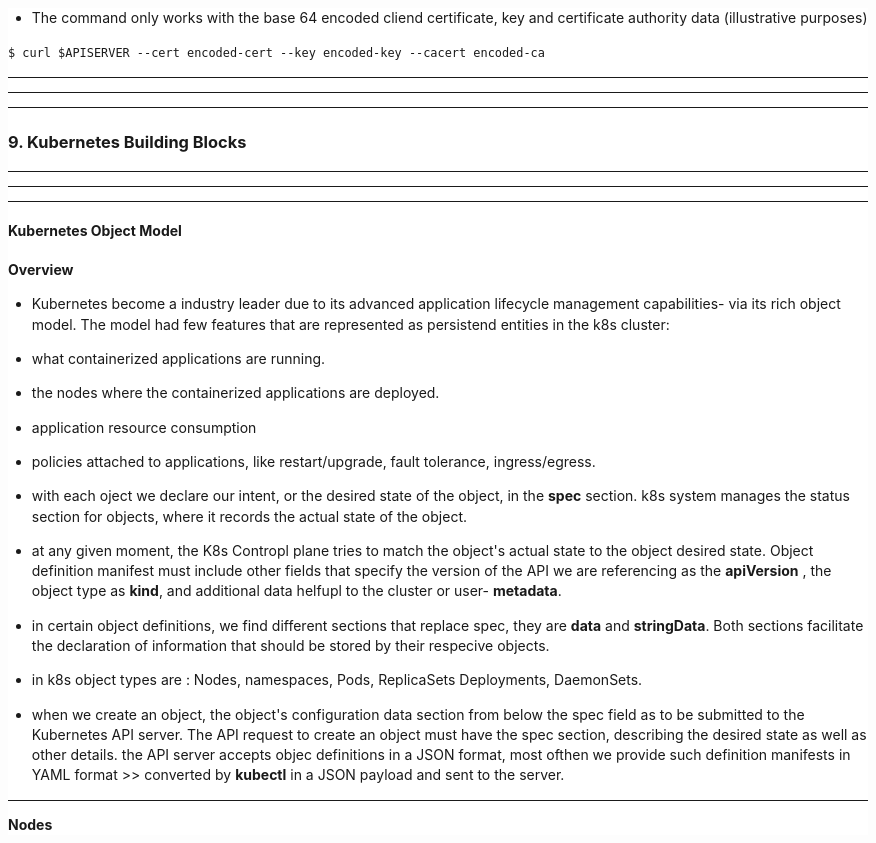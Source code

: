 - The command only works with the base 64 encoded cliend certificate, key and certificate authority data (illustrative purposes)

```
$ curl $APISERVER --cert encoded-cert --key encoded-key --cacert encoded-ca
```

---

---

---

### 9. Kubernetes Building Blocks

---

---

---

#### Kubernetes Object Model

**Overview**

- Kubernetes become a industry leader due to its advanced application lifecycle management capabilities- via its rich object model. The model had few features that are represented as persistend entities in the k8s cluster:

- what containerized applications are running.
- the nodes where the containerized applications are deployed.
- application resource consumption
- policies attached to applications, like restart/upgrade, fault tolerance, ingress/egress.

- with each oject we declare our intent, or the desired state of the object, in the **spec** section. k8s system manages the status section for objects, where it records the actual state of the object.

- at any given moment, the K8s Contropl plane tries to match the object's actual state to the object desired state. Object definition manifest must include other fields that specify the version of the API we are referencing as the **apiVersion** , the object type as **kind**, and additional data helfupl to the cluster or user- **metadata**.

- in certain object definitions, we find different sections that replace spec, they are **data** and **stringData**. Both sections facilitate the declaration of information that should be stored by their respecive objects.

- in k8s object types are : Nodes, namespaces, Pods, ReplicaSets Deployments, DaemonSets.

- when we create an object, the object's configuration data section from below the spec field as to be submitted to the Kubernetes API server. The API request to create an object must have the spec section, describing the desired state as well as other details. the API server accepts objec definitions in a JSON format, most ofthen we provide such definition manifests in YAML format >> converted by **kubectl** in a JSON payload and sent to the server.

---

**Nodes**
